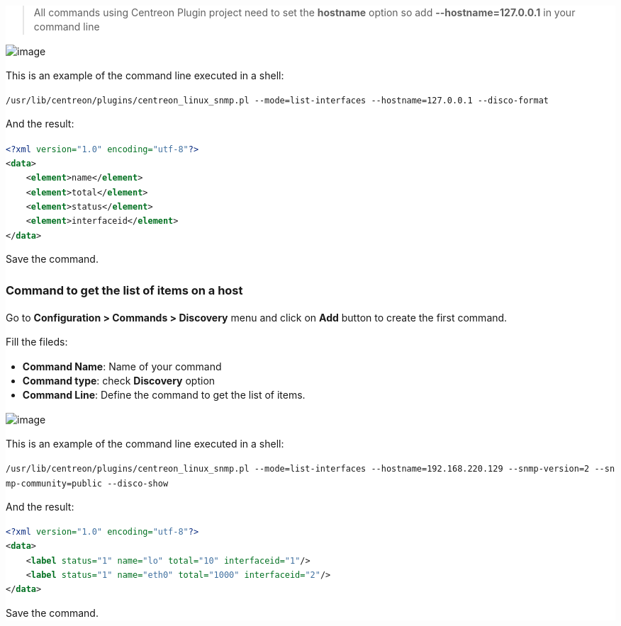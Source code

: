 > All commands using Centreon Plugin project need to set the **hostname** option so add **--hostname=127.0.0.1** in
> your command line

![image](../../assets/configuration/autodisco/command_attributes.png)

This is an example of the command line executed in a shell:

```shell
/usr/lib/centreon/plugins/centreon_linux_snmp.pl --mode=list-interfaces --hostname=127.0.0.1 --disco-format
```

And the result:

```xml
<?xml version="1.0" encoding="utf-8"?>
<data>
    <element>name</element>
    <element>total</element>
    <element>status</element>
    <element>interfaceid</element>
</data>
```

Save the command.

### Command to get the list of items on a host

Go to **Configuration > Commands > Discovery** menu and click on **Add** button to create the first command.

Fill the fileds:

* **Command Name**: Name of your command
* **Command type**: check **Discovery** option
* **Command Line**: Define the command to get the list of items.

![image](../../assets/configuration/autodisco/command_disco.png)

This is an example of the command line executed in a shell:

```shell
/usr/lib/centreon/plugins/centreon_linux_snmp.pl --mode=list-interfaces --hostname=192.168.220.129 --snmp-version=2 --snmp-community=public --disco-show
```

And the result:

```xml
<?xml version="1.0" encoding="utf-8"?>
<data>
    <label status="1" name="lo" total="10" interfaceid="1"/>
    <label status="1" name="eth0" total="1000" interfaceid="2"/>
</data>
```

Save the command.
